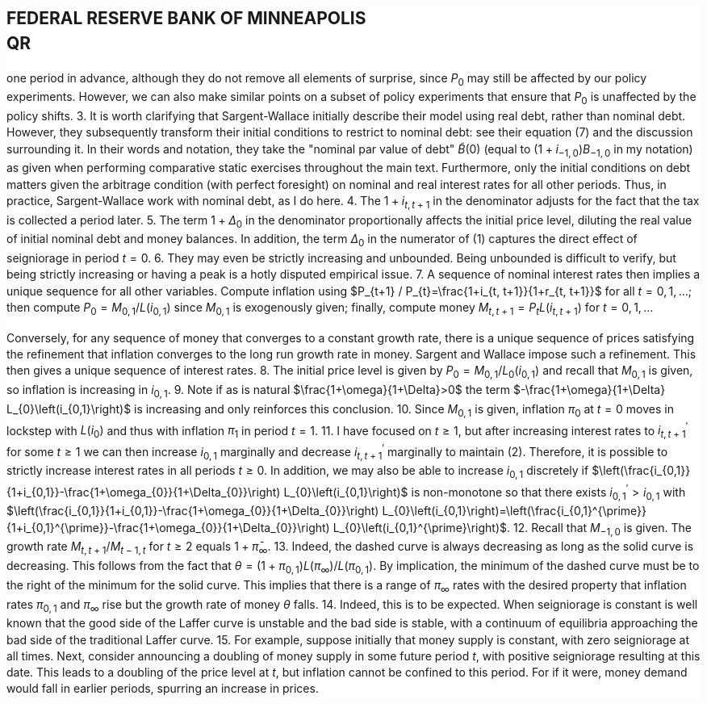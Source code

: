 ## FEDERAL RESERVE BANK OF MINNEAPOLIS <br> QR

one period in advance, although they do not remove all elements of surprise, since $P_{0}$ may still be affected by our policy experiments. However, we can also make similar points on a subset of policy experiments that ensure that $P_{0}$ is unaffected by the policy shifts.
3. It is worth clarifying that Sargent-Wallace initially describe their model using real debt, rather than nominal debt. However, they subsequently transform their initial conditions to restrict to nominal debt: see their equation (7) and the discussion surrounding it. In their words and notation, they take the "nominal par value of debt" $\tilde{B}(0)$ (equal to $\left(1+i_{-1,0}\right) B_{-1,0}$ in my notation) as given when performing comparative static exercises throughout the main text. Furthermore, only the initial conditions on debt matters given the arbitrage condition (with perfect foresight) on nominal and real interest rates for all other periods. Thus, in practice, Sargent-Wallace work with nominal debt, as I do here.
4. The $1+i_{t, t+1}$ in the denominator adjusts for the fact that the tax is collected a period later.
5. The term $1+\Delta_{0}$ in the denominator proportionally affects the initial price level, diluting the real value of initial nominal debt and money balances. In addition, the term $\Delta_{0}$ in the numerator of (1) captures the direct effect of seigniorage in period $t=0$.
6. They may even be strictly increasing and unbounded. Being unbounded is difficult to verify, but being strictly increasing or having a peak is a hotly disputed empirical issue.
7. A sequence of nominal interest rates then implies a unique sequence for all other variables. Compute inflation using $P_{t+1} / P_{t}=\frac{1+i_{t, t+1}}{1+r_{t, t+1}}$ for all $t=0,1, \ldots$; then compute $P_{0}=M_{0,1} / L\left(i_{0,1}\right)$ since $M_{0,1}$ is exogenously given; finally, compute money $M_{t, t+1}=P_{t} L\left(i_{t, t+1}\right)$ for $t=0,1, \ldots$

Conversely, for any sequence of money that converges to a constant growth rate, there is a unique sequence of prices satisfying the refinement that inflation converges to the long run growth rate in money. Sargent and Wallace impose such a refinement. This then gives a unique sequence of interest rates.
8. The initial price level is given by $P_{0}=M_{0,1} / L_{0}\left(i_{0,1}\right)$ and recall that $M_{0,1}$ is given, so inflation is increasing in $i_{0,1}$.
9. Note if as is natural $\frac{1+\omega}{1+\Delta}>0$ the term $-\frac{1+\omega}{1+\Delta} L_{0}\left(i_{0,1}\right)$ is increasing and only reinforces this conclusion.
10. Since $M_{0,1}$ is given, inflation $\pi_{0}$ at $t=0$ moves in lockstep with $L\left(i_{0}\right)$ and thus with inflation $\pi_{1}$ in period $t=1$.
11. I have focused on $t \geq 1$, but after increasing interest rates to $i_{t, t+1}^{\prime}$ for some $t \geq 1$ we can then increase $i_{0,1}$ marginally and decrease $i_{t, t+1}^{\prime}$ marginally to maintain (2). Therefore, it is possible to strictly increase interest rates in all periods $t \geq 0$. In addition, we may also be able to increase $i_{0,1}$ discretely if $\left(\frac{i_{0,1}}{1+i_{0,1}}-\frac{1+\omega_{0}}{1+\Delta_{0}}\right) L_{0}\left(i_{0,1}\right)$ is non-monotone so that there exists $i_{0,1}^{\prime}>i_{0,1}$ with $\left(\frac{i_{0,1}}{1+i_{0,1}}-\frac{1+\omega_{0}}{1+\Delta_{0}}\right) L_{0}\left(i_{0,1}\right)=\left(\frac{i_{0,1}^{\prime}}{1+i_{0,1}^{\prime}}-\frac{1+\omega_{0}}{1+\Delta_{0}}\right) L_{0}\left(i_{0,1}^{\prime}\right)$.
12. Recall that $M_{-1,0}$ is given. The growth rate $M_{t, t+1} / M_{t-1, t}$ for $t \geq 2$ equals $1+\bar{\pi}_{\infty}$.
13. Indeed, the dashed curve is always decreasing as long as the solid curve is decreasing. This follows from the fact that $\theta=\left(1+\pi_{0,1}\right) L\left(\pi_{\infty}\right) / L\left(\pi_{0,1}\right)$. By implication, the minimum of the dashed curve must be to the right of the minimum for the solid curve. This implies that there is a range of
$\pi_{\infty}$ rates with the desired property that inflation rates $\pi_{0,1}$ and $\pi_{\infty}$ rise but the growth rate of money $\theta$ falls.
14. Indeed, this is to be expected. When seigniorage is constant is well known that the good side of the Laffer curve is unstable and the bad side is stable, with a continuum of equilibria approaching the bad side of the traditional Laffer curve.
15. For example, suppose initially that money supply is constant, with zero seigniorage at all times. Next, consider announcing a doubling of money supply in some future period $t$, with positive seigniorage resulting at this date. This leads to a doubling of the price level at $t$, but inflation cannot be confined to this period. For if it were, money demand would fall in earlier periods, spurring an increase in prices.

